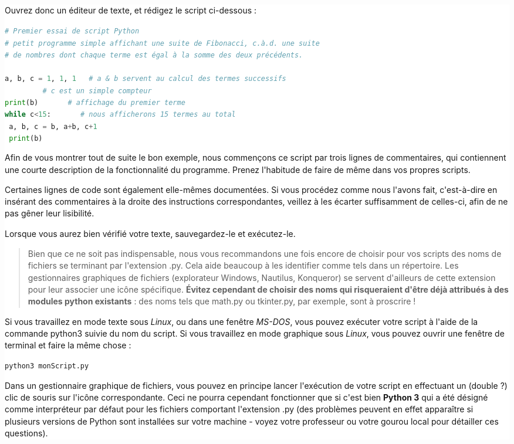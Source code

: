 Ouvrez donc un éditeur de texte, et rédigez le script ci-dessous :



```python
# Premier essai de script Python
# petit programme simple affichant une suite de Fibonacci, c.à.d. une suite
# de nombres dont chaque terme est égal à la somme des deux précédents.
 
a, b, c = 1, 1, 1	# a & b servent au calcul des termes successifs
	     # c est un simple compteur
print(b)	   # affichage du premier terme
while c<15:	      # nous afficherons 15 termes au total
 a, b, c = b, a+b, c+1
 print(b)
```



Afin de vous montrer tout de suite le bon exemple, nous commençons ce
script par trois lignes de commentaires, qui contiennent une courte
description de la fonctionnalité du programme. Prenez l'habitude de
faire de même dans vos propres scripts.

Certaines lignes de code sont également elle-mêmes documentées. Si vous
procédez comme nous l'avons fait, c'est-à-dire en insérant des
commentaires à la droite des instructions correspondantes, veillez à les
écarter suffisamment de celles-ci, afin de ne pas gêner leur lisibilité.

Lorsque vous aurez bien vérifié votre texte, sauvegardez-le et
exécutez-le.

> Bien que ce ne soit pas indispensable, nous vous recommandons une fois
> encore de choisir pour vos scripts des noms de fichiers se terminant
> par l'extension .py. Cela aide beaucoup à les identifier comme tels
> dans un répertoire. Les gestionnaires graphiques de fichiers
> (explorateur Windows, Nautilus, Konqueror) se servent d'ailleurs de
> cette extension pour leur associer une icône spécifique. **Évitez
> cependant de choisir des noms qui risqueraient d'être déjà attribués à
> des modules python existants** : des noms tels que math.py ou
> tkinter.py, par exemple, sont à proscrire !

Si vous travaillez en mode texte sous *Linux*, ou dans une fenêtre
*MS-DOS*, vous pouvez exécuter votre script à l'aide de la commande
python3 suivie du nom du script. Si vous travaillez en mode graphique
sous *Linux*, vous pouvez ouvrir une fenêtre de terminal et faire la
même chose :



```python
python3 monScript.py
```



Dans un gestionnaire graphique de fichiers, vous pouvez en principe
lancer l'exécution de votre script en effectuant un (double ?) clic de
souris sur l'icône correspondante. Ceci ne pourra cependant fonctionner
que si c'est bien **Python 3** qui a été désigné comme interpréteur par
défaut pour les fichiers comportant l'extension .py (des problèmes
peuvent en effet apparaître si plusieurs versions de Python sont
installées sur votre machine - voyez votre professeur ou votre gourou
local pour détailler ces questions).
